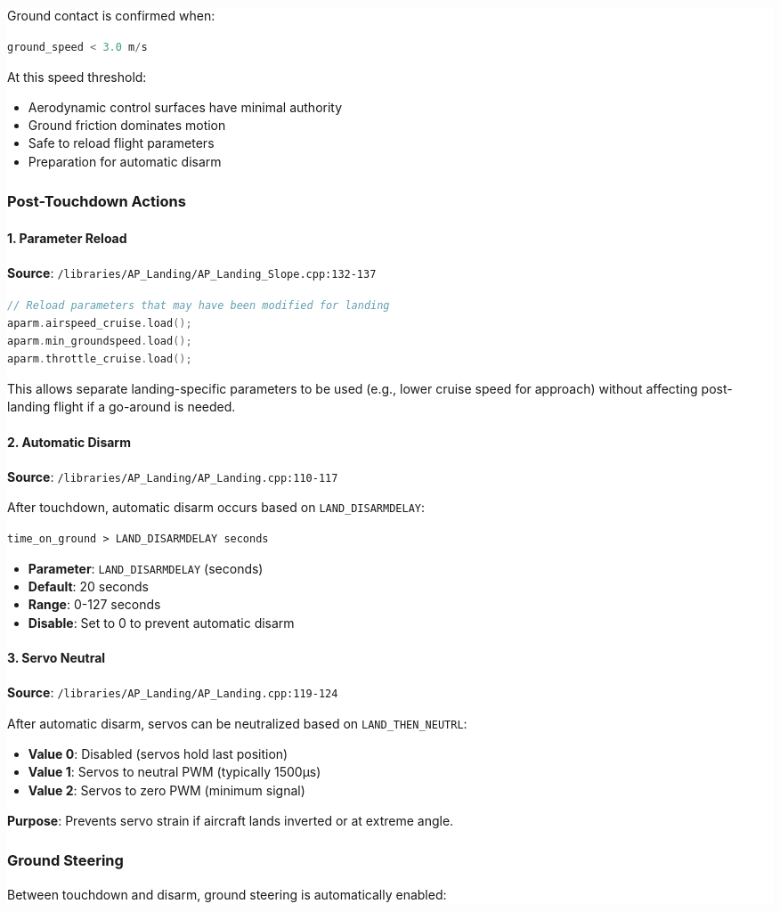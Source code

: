 Ground contact is confirmed when:

```cpp
ground_speed < 3.0 m/s
```

At this speed threshold:
- Aerodynamic control surfaces have minimal authority
- Ground friction dominates motion
- Safe to reload flight parameters
- Preparation for automatic disarm

### Post-Touchdown Actions

#### 1. Parameter Reload

**Source**: `/libraries/AP_Landing/AP_Landing_Slope.cpp:132-137`

```cpp
// Reload parameters that may have been modified for landing
aparm.airspeed_cruise.load();
aparm.min_groundspeed.load();
aparm.throttle_cruise.load();
```

This allows separate landing-specific parameters to be used (e.g., lower cruise speed for approach) without affecting post-landing flight if a go-around is needed.

#### 2. Automatic Disarm

**Source**: `/libraries/AP_Landing/AP_Landing.cpp:110-117`

After touchdown, automatic disarm occurs based on `LAND_DISARMDELAY`:

```
time_on_ground > LAND_DISARMDELAY seconds
```

- **Parameter**: `LAND_DISARMDELAY` (seconds)
- **Default**: 20 seconds
- **Range**: 0-127 seconds
- **Disable**: Set to 0 to prevent automatic disarm

#### 3. Servo Neutral

**Source**: `/libraries/AP_Landing/AP_Landing.cpp:119-124`

After automatic disarm, servos can be neutralized based on `LAND_THEN_NEUTRL`:

- **Value 0**: Disabled (servos hold last position)
- **Value 1**: Servos to neutral PWM (typically 1500µs)
- **Value 2**: Servos to zero PWM (minimum signal)

**Purpose**: Prevents servo strain if aircraft lands inverted or at extreme angle.

### Ground Steering

Between touchdown and disarm, ground steering is automatically enabled:
